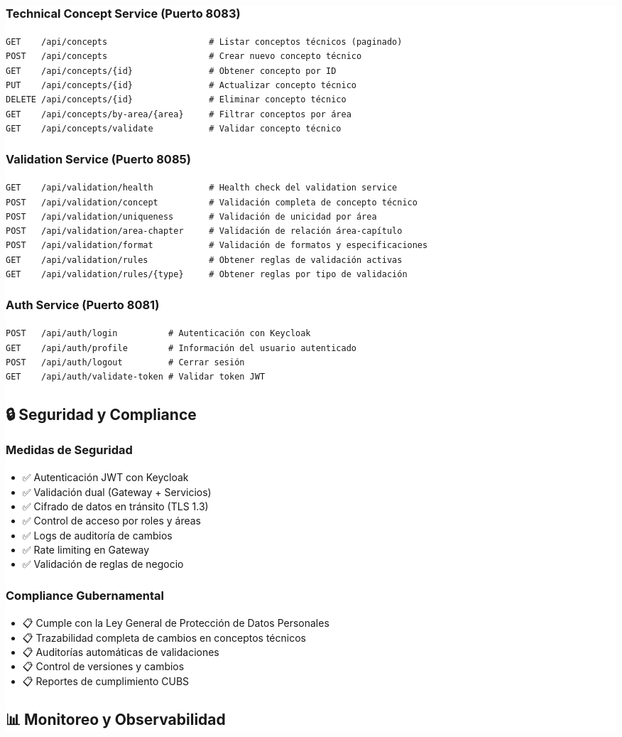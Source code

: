 ### Technical Concept Service (Puerto 8083)
```http
GET    /api/concepts                    # Listar conceptos técnicos (paginado)
POST   /api/concepts                    # Crear nuevo concepto técnico
GET    /api/concepts/{id}               # Obtener concepto por ID
PUT    /api/concepts/{id}               # Actualizar concepto técnico
DELETE /api/concepts/{id}               # Eliminar concepto técnico
GET    /api/concepts/by-area/{area}     # Filtrar conceptos por área
GET    /api/concepts/validate           # Validar concepto técnico
```

### Validation Service (Puerto 8085)
```http
GET    /api/validation/health           # Health check del validation service
POST   /api/validation/concept          # Validación completa de concepto técnico
POST   /api/validation/uniqueness       # Validación de unicidad por área
POST   /api/validation/area-chapter     # Validación de relación área-capítulo
POST   /api/validation/format           # Validación de formatos y especificaciones
GET    /api/validation/rules            # Obtener reglas de validación activas
GET    /api/validation/rules/{type}     # Obtener reglas por tipo de validación
```

### Auth Service (Puerto 8081)  
```http
POST   /api/auth/login          # Autenticación con Keycloak
GET    /api/auth/profile        # Información del usuario autenticado
POST   /api/auth/logout         # Cerrar sesión
GET    /api/auth/validate-token # Validar token JWT
```

## 🔒 Seguridad y Compliance

### Medidas de Seguridad
- ✅ Autenticación JWT con Keycloak
- ✅ Validación dual (Gateway + Servicios)
- ✅ Cifrado de datos en tránsito (TLS 1.3)
- ✅ Control de acceso por roles y áreas
- ✅ Logs de auditoría de cambios
- ✅ Rate limiting en Gateway
- ✅ Validación de reglas de negocio

### Compliance Gubernamental
- 📋 Cumple con la Ley General de Protección de Datos Personales
- 📋 Trazabilidad completa de cambios en conceptos técnicos
- 📋 Auditorías automáticas de validaciones
- 📋 Control de versiones y cambios
- 📋 Reportes de cumplimiento CUBS

## 📊 Monitoreo y Observabilidad

